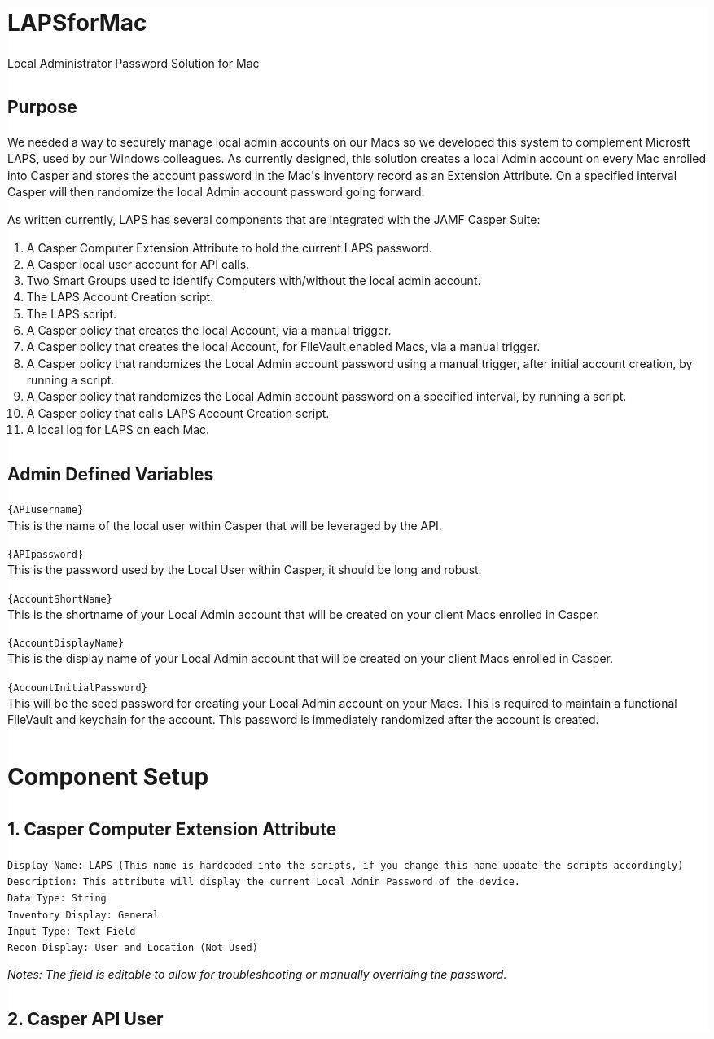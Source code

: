 # LAPSforMac
Local Administrator Password Solution for Mac

## Purpose  

We needed a way to securely manage local admin accounts on our Macs so we developed this system to complement Microsft LAPS, used by our Windows colleagues. As currently designed, this solution creates a local Admin account on every Mac enrolled into Casper and stores the account password in the Mac's inventory record as an Extension Attribute. On a specified interval Casper will then randomize the local Admin account password going forward.  

As written currently, LAPS has several components that are integrated with the JAMF Casper Suite:

1.  A Casper Computer Extension Attribute to hold the current LAPS password.
2.  A Casper local user account for API calls.
3.  Two Smart Groups used to identify Computers with/without the local admin account.
4.  The LAPS Account Creation script.
5.  The LAPS script.
6.  A Casper policy that creates the local Account, via a manual trigger.
7.  A Casper policy that creates the local Account, for FileVault enabled Macs, via a manual trigger.
8.  A Casper policy that randomizes the Local Admin account password using a manual trigger, after initial account creation, by running a script.
9.  A Casper policy that randomizes the Local Admin account password on a specified interval, by running a script.
10. A Casper policy that calls LAPS Account Creation script.
11. A local log for LAPS on each Mac.

## Admin Defined Variables
```{APIusername}```  
This is the name of the local user within Casper that will be leveraged by the API.  
   
```{APIpassword}```  
This is the password used by the Local User within Casper, it should be long and robust.  
   
```{AccountShortName}```  
This is the shortname of your Local Admin account that will be created on your client Macs enrolled in Casper.  
   
```{AccountDisplayName}```  
This is the display name of your Local Admin account that will be created on your client Macs enrolled in Casper.  
   
```{AccountInitialPassword}```  
This will be the seed password for creating your Local Admin account on your Macs. This is required to maintain a functional FileVault and keychain for the account. This password is immediately randomized after the account is created.  

# Component Setup

## 1. Casper Computer Extension Attribute

    Display Name: LAPS (This name is hardcoded into the scripts, if you change this name update the scripts accordingly)  
    Description: This attribute will display the current Local Admin Password of the device.  
    Data Type: String  
    Inventory Display: General  
    Input Type: Text Field  
    Recon Display: User and Location (Not Used)  

*Notes: The field is editable to allow for troubleshooting or manually overriding the password.*

## 2. Casper API User
```